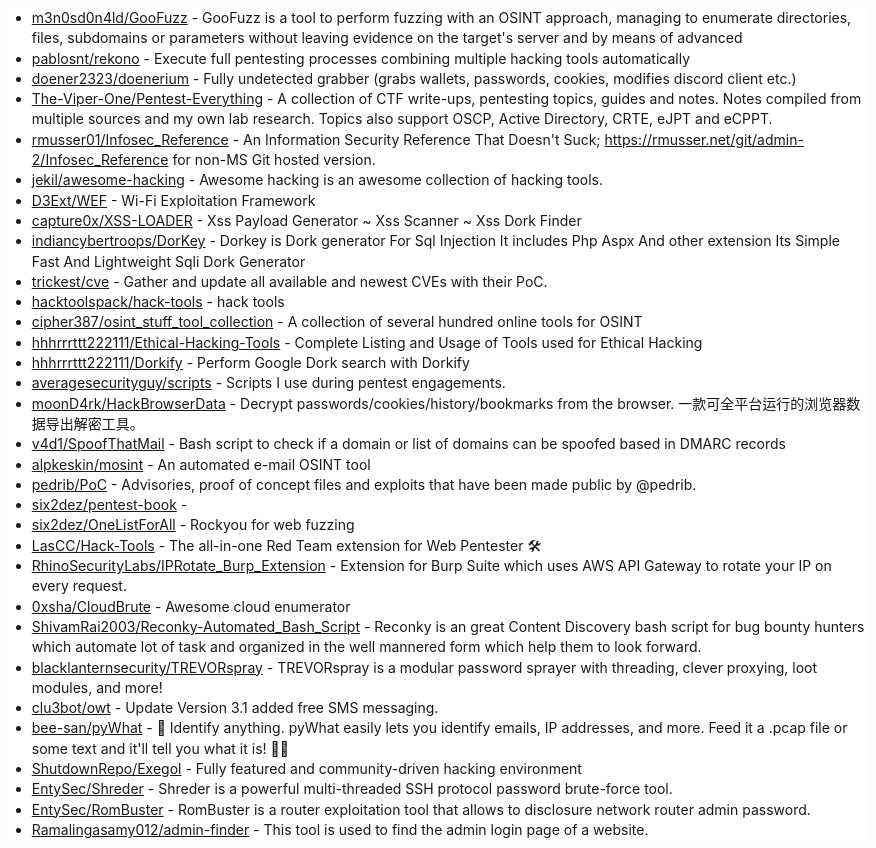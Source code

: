 - [m3n0sd0n4ld/GooFuzz](https://github.com/m3n0sd0n4ld/GooFuzz) - GooFuzz is a tool to perform fuzzing with an OSINT approach, managing to enumerate directories, files, subdomains or parameters without leaving evidence on the target's server and by means of advanced
- [pablosnt/rekono](https://github.com/pablosnt/rekono) - Execute full pentesting processes combining multiple hacking tools automatically
- [doener2323/doenerium](https://github.com/doener2323/doenerium) - Fully undetected grabber (grabs wallets, passwords, cookies, modifies discord client etc.)
- [The-Viper-One/Pentest-Everything](https://github.com/The-Viper-One/Pentest-Everything) - A collection of CTF write-ups, pentesting topics, guides and notes. Notes compiled from multiple sources and my own lab research. Topics also support OSCP, Active Directory, CRTE, eJPT and eCPPT.
- [rmusser01/Infosec_Reference](https://github.com/rmusser01/Infosec_Reference) - An Information Security Reference That Doesn't Suck; https://rmusser.net/git/admin-2/Infosec_Reference for non-MS Git hosted version.
- [jekil/awesome-hacking](https://github.com/jekil/awesome-hacking) - Awesome hacking is an awesome collection of hacking tools.
- [D3Ext/WEF](https://github.com/D3Ext/WEF) - Wi-Fi Exploitation Framework
- [capture0x/XSS-LOADER](https://github.com/capture0x/XSS-LOADER) - Xss Payload Generator ~ Xss Scanner ~ Xss Dork Finder
- [indiancybertroops/DorKey](https://github.com/indiancybertroops/DorKey) - Dorkey is Dork generator For Sql Injection It includes Php Aspx And other extension Its Simple Fast And Lightweight Sqli Dork Generator
- [trickest/cve](https://github.com/trickest/cve) - Gather and update all available and newest CVEs with their PoC.
- [hacktoolspack/hack-tools](https://github.com/hacktoolspack/hack-tools) - hack tools
- [cipher387/osint_stuff_tool_collection](https://github.com/cipher387/osint_stuff_tool_collection) - A collection of several hundred online tools for OSINT
- [hhhrrrttt222111/Ethical-Hacking-Tools](https://github.com/hhhrrrttt222111/Ethical-Hacking-Tools) - Complete Listing and Usage of Tools used for Ethical Hacking
- [hhhrrrttt222111/Dorkify](https://github.com/hhhrrrttt222111/Dorkify) - Perform Google Dork search with Dorkify
- [averagesecurityguy/scripts](https://github.com/averagesecurityguy/scripts) - Scripts I use during pentest engagements.
- [moonD4rk/HackBrowserData](https://github.com/moonD4rk/HackBrowserData) - Decrypt passwords/cookies/history/bookmarks from the browser. 一款可全平台运行的浏览器数据导出解密工具。
- [v4d1/SpoofThatMail](https://github.com/v4d1/SpoofThatMail) - Bash script to check if a domain or list of domains can be spoofed based in DMARC records
- [alpkeskin/mosint](https://github.com/alpkeskin/mosint) - An automated e-mail OSINT tool
- [pedrib/PoC](https://github.com/pedrib/PoC) - Advisories, proof of concept files and exploits that have been made public by @pedrib.
- [six2dez/pentest-book](https://github.com/six2dez/pentest-book) - 
- [six2dez/OneListForAll](https://github.com/six2dez/OneListForAll) - Rockyou for web fuzzing
- [LasCC/Hack-Tools](https://github.com/LasCC/Hack-Tools) - The all-in-one Red Team extension for Web Pentester 🛠
- [RhinoSecurityLabs/IPRotate_Burp_Extension](https://github.com/RhinoSecurityLabs/IPRotate_Burp_Extension) - Extension for Burp Suite which uses AWS API Gateway to rotate your IP on every request.
- [0xsha/CloudBrute](https://github.com/0xsha/CloudBrute) - Awesome cloud enumerator
- [ShivamRai2003/Reconky-Automated_Bash_Script](https://github.com/ShivamRai2003/Reconky-Automated_Bash_Script) - Reconky is an great Content Discovery bash script for bug bounty hunters which automate lot of task and organized in the well mannered form  which help them to look forward.
- [blacklanternsecurity/TREVORspray](https://github.com/blacklanternsecurity/TREVORspray) - TREVORspray is a modular password sprayer with threading, clever proxying, loot modules, and more!
- [clu3bot/owt](https://github.com/clu3bot/owt) - Update Version 3.1 added free SMS messaging.
- [bee-san/pyWhat](https://github.com/bee-san/pyWhat) - 🐸   Identify anything. pyWhat easily lets you identify emails, IP addresses, and more. Feed it a .pcap file or some text and it'll tell you what it is! 🧙‍♀️
- [ShutdownRepo/Exegol](https://github.com/ShutdownRepo/Exegol) - Fully featured and community-driven hacking environment
- [EntySec/Shreder](https://github.com/EntySec/Shreder) - Shreder is a powerful multi-threaded SSH protocol password brute-force tool.
- [EntySec/RomBuster](https://github.com/EntySec/RomBuster) - RomBuster is a router exploitation tool that allows to disclosure network router admin password.
- [Ramalingasamy012/admin-finder](https://github.com/Ramalingasamy012/admin-finder) - This tool is used to find the admin login page of a website.